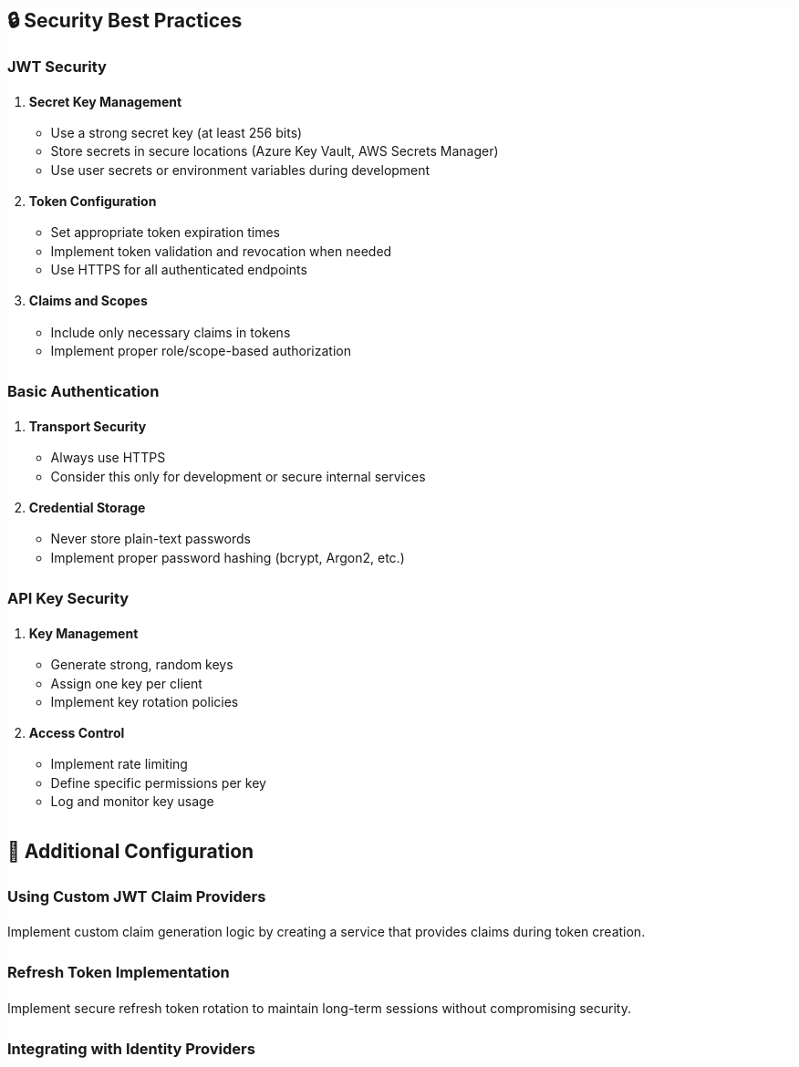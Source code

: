 ## 🔒 Security Best Practices

### JWT Security

1. **Secret Key Management**
   - Use a strong secret key (at least 256 bits)
   - Store secrets in secure locations (Azure Key Vault, AWS Secrets Manager)
   - Use user secrets or environment variables during development

2. **Token Configuration**
   - Set appropriate token expiration times
   - Implement token validation and revocation when needed
   - Use HTTPS for all authenticated endpoints

3. **Claims and Scopes**
   - Include only necessary claims in tokens
   - Implement proper role/scope-based authorization

### Basic Authentication

1. **Transport Security**
   - Always use HTTPS
   - Consider this only for development or secure internal services

2. **Credential Storage**
   - Never store plain-text passwords
   - Implement proper password hashing (bcrypt, Argon2, etc.)

### API Key Security

1. **Key Management**
   - Generate strong, random keys
   - Assign one key per client
   - Implement key rotation policies

2. **Access Control**
   - Implement rate limiting
   - Define specific permissions per key
   - Log and monitor key usage

## 📖 Additional Configuration

### Using Custom JWT Claim Providers

Implement custom claim generation logic by creating a service that provides claims during token creation.

### Refresh Token Implementation

Implement secure refresh token rotation to maintain long-term sessions without compromising security.

### Integrating with Identity Providers
